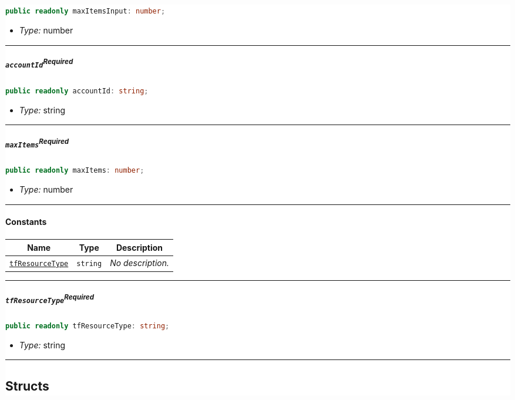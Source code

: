 ```typescript
public readonly maxItemsInput: number;
```

- *Type:* number

---

##### `accountId`<sup>Required</sup> <a name="accountId" id="@cdktf/provider-cloudflare.dataCloudflareWorkersForPlatformsDispatchNamespaces.DataCloudflareWorkersForPlatformsDispatchNamespaces.property.accountId"></a>

```typescript
public readonly accountId: string;
```

- *Type:* string

---

##### `maxItems`<sup>Required</sup> <a name="maxItems" id="@cdktf/provider-cloudflare.dataCloudflareWorkersForPlatformsDispatchNamespaces.DataCloudflareWorkersForPlatformsDispatchNamespaces.property.maxItems"></a>

```typescript
public readonly maxItems: number;
```

- *Type:* number

---

#### Constants <a name="Constants" id="Constants"></a>

| **Name** | **Type** | **Description** |
| --- | --- | --- |
| <code><a href="#@cdktf/provider-cloudflare.dataCloudflareWorkersForPlatformsDispatchNamespaces.DataCloudflareWorkersForPlatformsDispatchNamespaces.property.tfResourceType">tfResourceType</a></code> | <code>string</code> | *No description.* |

---

##### `tfResourceType`<sup>Required</sup> <a name="tfResourceType" id="@cdktf/provider-cloudflare.dataCloudflareWorkersForPlatformsDispatchNamespaces.DataCloudflareWorkersForPlatformsDispatchNamespaces.property.tfResourceType"></a>

```typescript
public readonly tfResourceType: string;
```

- *Type:* string

---

## Structs <a name="Structs" id="Structs"></a>

